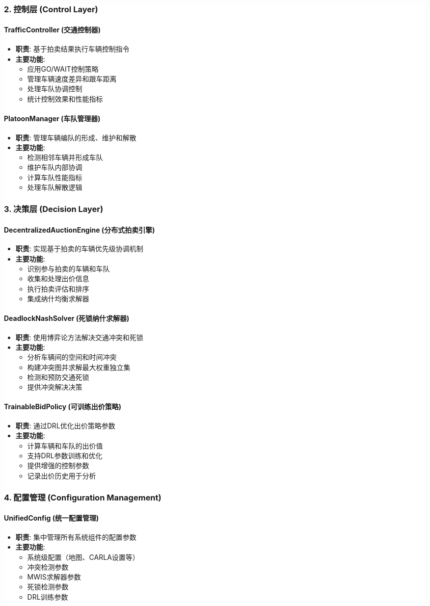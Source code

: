 ### 2. 控制层 (Control Layer)

#### TrafficController (交通控制器)
- **职责**: 基于拍卖结果执行车辆控制指令
- **主要功能**:
  - 应用GO/WAIT控制策略
  - 管理车辆速度差异和跟车距离
  - 处理车队协调控制
  - 统计控制效果和性能指标

#### PlatoonManager (车队管理器)
- **职责**: 管理车辆编队的形成、维护和解散
- **主要功能**:
  - 检测相邻车辆并形成车队
  - 维护车队内部协调
  - 计算车队性能指标
  - 处理车队解散逻辑

### 3. 决策层 (Decision Layer)

#### DecentralizedAuctionEngine (分布式拍卖引擎)
- **职责**: 实现基于拍卖的车辆优先级协调机制
- **主要功能**:
  - 识别参与拍卖的车辆和车队
  - 收集和处理出价信息
  - 执行拍卖评估和排序
  - 集成纳什均衡求解器

#### DeadlockNashSolver (死锁纳什求解器)
- **职责**: 使用博弈论方法解决交通冲突和死锁
- **主要功能**:
  - 分析车辆间的空间和时间冲突
  - 构建冲突图并求解最大权重独立集
  - 检测和预防交通死锁
  - 提供冲突解决决策

#### TrainableBidPolicy (可训练出价策略)
- **职责**: 通过DRL优化出价策略参数
- **主要功能**:
  - 计算车辆和车队的出价值
  - 支持DRL参数训练和优化
  - 提供增强的控制参数
  - 记录出价历史用于分析

### 4. 配置管理 (Configuration Management)

#### UnifiedConfig (统一配置管理)
- **职责**: 集中管理所有系统组件的配置参数
- **主要功能**:
  - 系统级配置（地图、CARLA设置等）
  - 冲突检测参数
  - MWIS求解器参数
  - 死锁检测参数
  - DRL训练参数
